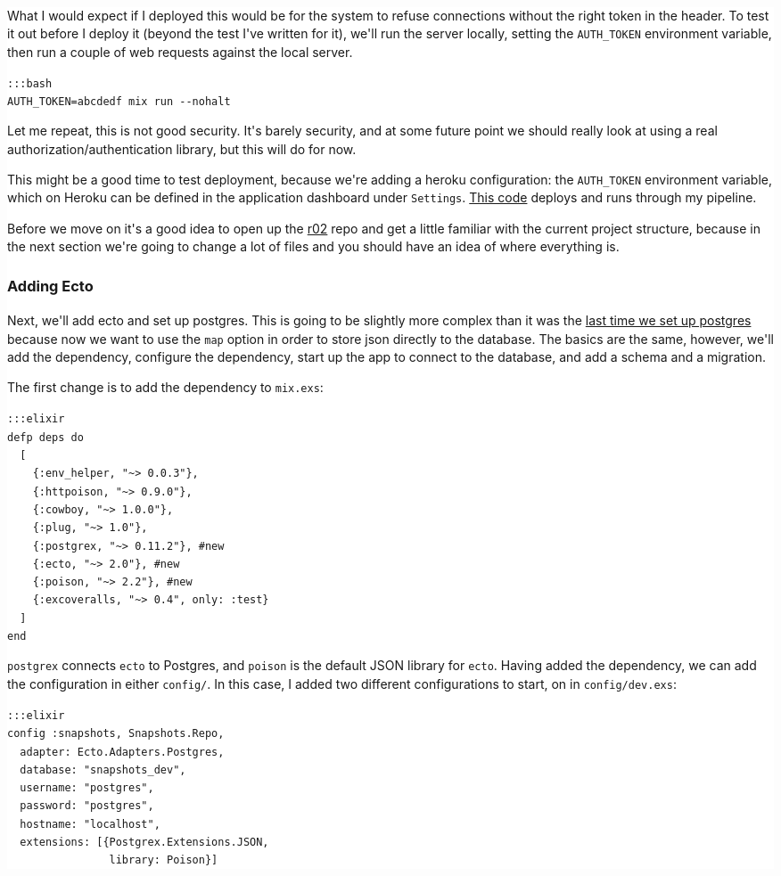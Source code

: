 
What I would expect if I deployed this would be for the system to refuse connections without the right token in the header. To test it out before I deploy it (beyond the test I've written for it), we'll run the server locally, setting the `AUTH_TOKEN` environment variable, then run a couple of web requests against the local server.

    :::bash
    AUTH_TOKEN=abcdedf mix run --nohalt

Let me repeat, this is not good security. It's barely security, and at some future point we should really look at using a real authorization/authentication library, but this will do for now.

This might be a good time to test deployment, because we're adding a heroku configuration: the `AUTH_TOKEN` environment variable, which on Heroku can be defined in the application dashboard under `Settings`. [This code](https://github.com/philosodad/snapshots/tree/r02) deploys and runs through my pipeline.

Before we move on it's a good idea to open up the [r02](https://github.com/philosodad/snapshots/tree/r02) repo and get a little familiar with the current project structure, because in the next section we're going to change a lot of files and you should have an idea of where everything is.

### Adding Ecto
Next, we'll add ecto and set up postgres. This is going to be slightly more complex than it was the [last time we set up postgres](http://www.johnpdaigle.com/complexable/2016/02/20/building-a-simple-app-with-plugrouter-and-ecto.html) because now we want to use the `map` option in order to store json directly to the database. The basics are the same, however, we'll add the dependency, configure the dependency, start up the app to connect to the database, and add a schema and a migration.

The first change is to add the dependency to `mix.exs`:

    :::elixir
    defp deps do
      [
        {:env_helper, "~> 0.0.3"},
        {:httpoison, "~> 0.9.0"},
        {:cowboy, "~> 1.0.0"},
        {:plug, "~> 1.0"},
        {:postgrex, "~> 0.11.2"}, #new
        {:ecto, "~> 2.0"}, #new
        {:poison, "~> 2.2"}, #new
        {:excoveralls, "~> 0.4", only: :test}
      ]
    end

`postgrex` connects `ecto` to Postgres, and `poison` is the default JSON library for `ecto`. Having added the dependency, we can add the configuration in either `config/`. In this case, I added two different configurations to start, on in `config/dev.exs`:

    :::elixir
    config :snapshots, Snapshots.Repo,
      adapter: Ecto.Adapters.Postgres,
      database: "snapshots_dev",
      username: "postgres",
      password: "postgres",
      hostname: "localhost",
      extensions: [{Postgrex.Extensions.JSON, 
                    library: Poison}] 
